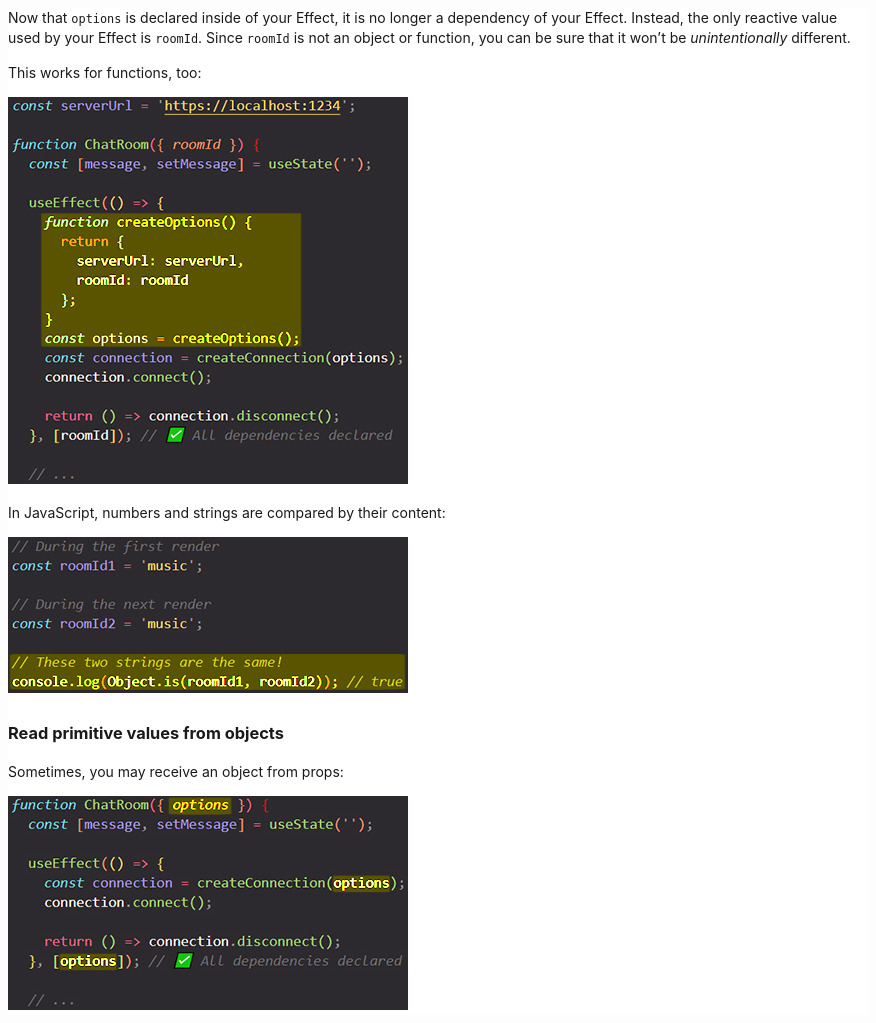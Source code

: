 Now that `options` is declared inside of your Effect, it is no longer a dependency of your Effect. Instead, the only reactive value used by your Effect is `roomId`. Since `roomId` is not an object or function, you can be sure that it won’t be _unintentionally_ different.

This works for functions, too:

![Removing_Effect_dependencies5a](../../img/Removing_Effect_dependencies5a.jpg)

In JavaScript, numbers and strings are compared by their content:

![Removing_Effect_dependencies11](../../img/Removing_Effect_dependencies11.jpg)

### Read primitive values from objects

Sometimes, you may receive an object from props:

![Removing_Effect_dependencies6](../../img/Removing_Effect_dependencies6.jpg)
